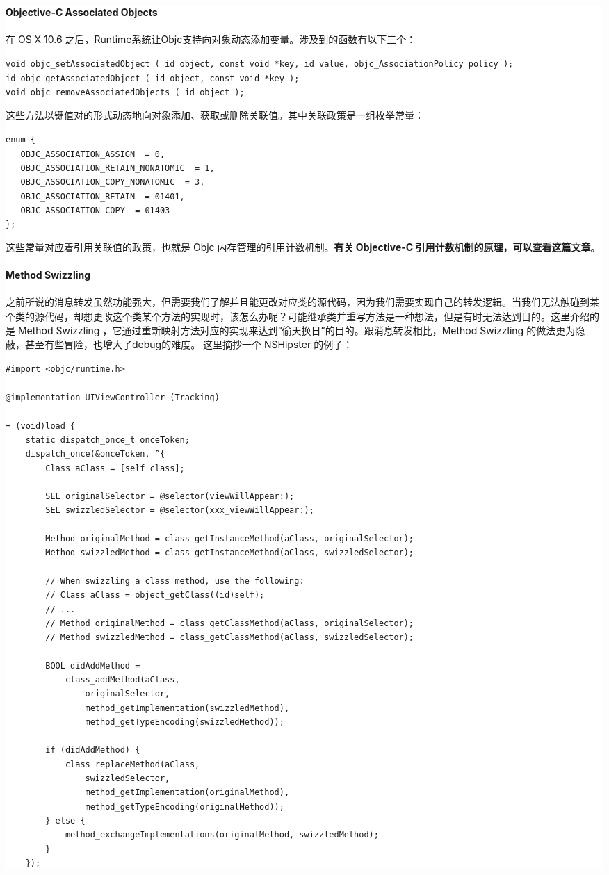#### Objective-C Associated Objects
在 OS X 10.6 之后，Runtime系统让Objc支持向对象动态添加变量。涉及到的函数有以下三个：
```
void objc_setAssociatedObject ( id object, const void *key, id value, objc_AssociationPolicy policy );
id objc_getAssociatedObject ( id object, const void *key );
void objc_removeAssociatedObjects ( id object );
```

这些方法以键值对的形式动态地向对象添加、获取或删除关联值。其中关联政策是一组枚举常量：
```
enum {
   OBJC_ASSOCIATION_ASSIGN  = 0,
   OBJC_ASSOCIATION_RETAIN_NONATOMIC  = 1,
   OBJC_ASSOCIATION_COPY_NONATOMIC  = 3,
   OBJC_ASSOCIATION_RETAIN  = 01401,
   OBJC_ASSOCIATION_COPY  = 01403
};
```

这些常量对应着引用关联值的政策，也就是 Objc 内存管理的引用计数机制。**有关 Objective-C 引用计数机制的原理，可以查看[这篇文章](http://yulingtianxia.com/blog/2015/12/06/The-Principle-of-Refenrence-Counting/)**。

#### Method Swizzling
之前所说的消息转发虽然功能强大，但需要我们了解并且能更改对应类的源代码，因为我们需要实现自己的转发逻辑。当我们无法触碰到某个类的源代码，却想更改这个类某个方法的实现时，该怎么办呢？可能继承类并重写方法是一种想法，但是有时无法达到目的。这里介绍的是 Method Swizzling ，它通过重新映射方法对应的实现来达到“偷天换日”的目的。跟消息转发相比，Method Swizzling 的做法更为隐蔽，甚至有些冒险，也增大了debug的难度。
这里摘抄一个 NSHipster 的例子：
```
#import <objc/runtime.h> 
 
@implementation UIViewController (Tracking) 
 
+ (void)load { 
    static dispatch_once_t onceToken; 
    dispatch_once(&onceToken, ^{ 
        Class aClass = [self class]; 
 
        SEL originalSelector = @selector(viewWillAppear:); 
        SEL swizzledSelector = @selector(xxx_viewWillAppear:); 
 
        Method originalMethod = class_getInstanceMethod(aClass, originalSelector); 
        Method swizzledMethod = class_getInstanceMethod(aClass, swizzledSelector); 
        
        // When swizzling a class method, use the following:
        // Class aClass = object_getClass((id)self);
        // ...
        // Method originalMethod = class_getClassMethod(aClass, originalSelector);
        // Method swizzledMethod = class_getClassMethod(aClass, swizzledSelector);
 
        BOOL didAddMethod = 
            class_addMethod(aClass, 
                originalSelector, 
                method_getImplementation(swizzledMethod), 
                method_getTypeEncoding(swizzledMethod)); 
 
        if (didAddMethod) { 
            class_replaceMethod(aClass, 
                swizzledSelector, 
                method_getImplementation(originalMethod), 
                method_getTypeEncoding(originalMethod)); 
        } else { 
            method_exchangeImplementations(originalMethod, swizzledMethod); 
        } 
    }); 
```